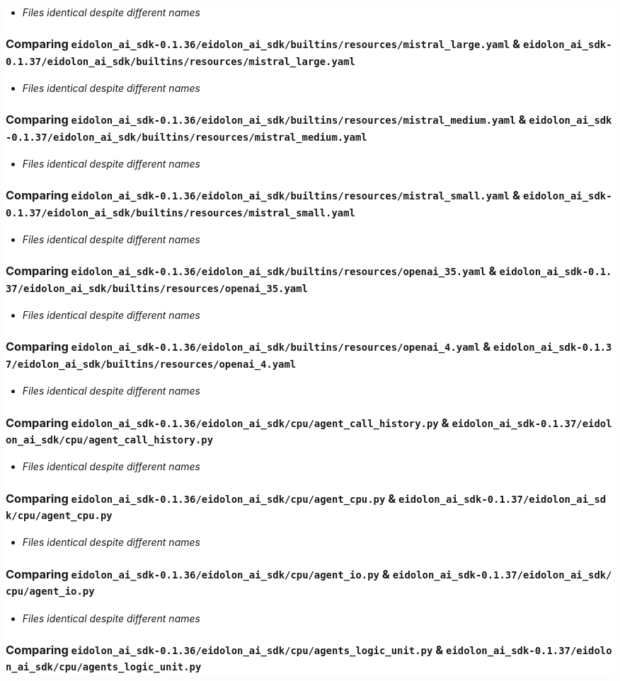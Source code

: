  * *Files identical despite different names*

### Comparing `eidolon_ai_sdk-0.1.36/eidolon_ai_sdk/builtins/resources/mistral_large.yaml` & `eidolon_ai_sdk-0.1.37/eidolon_ai_sdk/builtins/resources/mistral_large.yaml`

 * *Files identical despite different names*

### Comparing `eidolon_ai_sdk-0.1.36/eidolon_ai_sdk/builtins/resources/mistral_medium.yaml` & `eidolon_ai_sdk-0.1.37/eidolon_ai_sdk/builtins/resources/mistral_medium.yaml`

 * *Files identical despite different names*

### Comparing `eidolon_ai_sdk-0.1.36/eidolon_ai_sdk/builtins/resources/mistral_small.yaml` & `eidolon_ai_sdk-0.1.37/eidolon_ai_sdk/builtins/resources/mistral_small.yaml`

 * *Files identical despite different names*

### Comparing `eidolon_ai_sdk-0.1.36/eidolon_ai_sdk/builtins/resources/openai_35.yaml` & `eidolon_ai_sdk-0.1.37/eidolon_ai_sdk/builtins/resources/openai_35.yaml`

 * *Files identical despite different names*

### Comparing `eidolon_ai_sdk-0.1.36/eidolon_ai_sdk/builtins/resources/openai_4.yaml` & `eidolon_ai_sdk-0.1.37/eidolon_ai_sdk/builtins/resources/openai_4.yaml`

 * *Files identical despite different names*

### Comparing `eidolon_ai_sdk-0.1.36/eidolon_ai_sdk/cpu/agent_call_history.py` & `eidolon_ai_sdk-0.1.37/eidolon_ai_sdk/cpu/agent_call_history.py`

 * *Files identical despite different names*

### Comparing `eidolon_ai_sdk-0.1.36/eidolon_ai_sdk/cpu/agent_cpu.py` & `eidolon_ai_sdk-0.1.37/eidolon_ai_sdk/cpu/agent_cpu.py`

 * *Files identical despite different names*

### Comparing `eidolon_ai_sdk-0.1.36/eidolon_ai_sdk/cpu/agent_io.py` & `eidolon_ai_sdk-0.1.37/eidolon_ai_sdk/cpu/agent_io.py`

 * *Files identical despite different names*

### Comparing `eidolon_ai_sdk-0.1.36/eidolon_ai_sdk/cpu/agents_logic_unit.py` & `eidolon_ai_sdk-0.1.37/eidolon_ai_sdk/cpu/agents_logic_unit.py`
